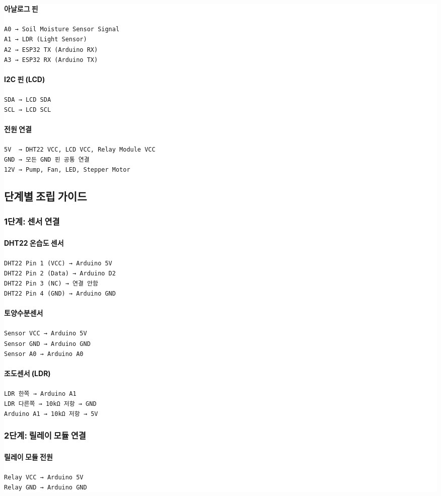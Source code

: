 #### 아날로그 핀
```
A0 → Soil Moisture Sensor Signal
A1 → LDR (Light Sensor)
A2 → ESP32 TX (Arduino RX)
A3 → ESP32 RX (Arduino TX)
```

#### I2C 핀 (LCD)
```
SDA → LCD SDA
SCL → LCD SCL
```

#### 전원 연결
```
5V  → DHT22 VCC, LCD VCC, Relay Module VCC
GND → 모든 GND 핀 공통 연결
12V → Pump, Fan, LED, Stepper Motor
```

## 단계별 조립 가이드

### 1단계: 센서 연결

#### DHT22 온습도 센서
```
DHT22 Pin 1 (VCC) → Arduino 5V
DHT22 Pin 2 (Data) → Arduino D2
DHT22 Pin 3 (NC) → 연결 안함
DHT22 Pin 4 (GND) → Arduino GND
```

#### 토양수분센서
```
Sensor VCC → Arduino 5V
Sensor GND → Arduino GND
Sensor A0 → Arduino A0
```

#### 조도센서 (LDR)
```
LDR 한쪽 → Arduino A1
LDR 다른쪽 → 10kΩ 저항 → GND
Arduino A1 → 10kΩ 저항 → 5V
```

### 2단계: 릴레이 모듈 연결

#### 릴레이 모듈 전원
```
Relay VCC → Arduino 5V
Relay GND → Arduino GND
```
